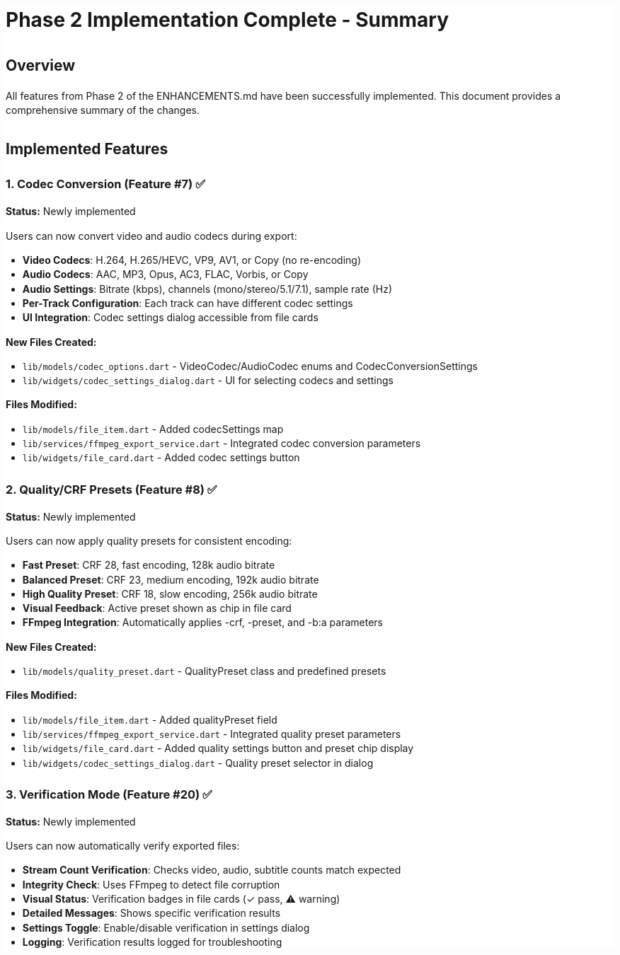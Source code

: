 # Phase 2 Implementation Complete - Summary

## Overview
All features from Phase 2 of the ENHANCEMENTS.md have been successfully implemented. This document provides a comprehensive summary of the changes.

## Implemented Features

### 1. Codec Conversion (Feature #7) ✅
**Status:** Newly implemented

Users can now convert video and audio codecs during export:
- **Video Codecs**: H.264, H.265/HEVC, VP9, AV1, or Copy (no re-encoding)
- **Audio Codecs**: AAC, MP3, Opus, AC3, FLAC, Vorbis, or Copy
- **Audio Settings**: Bitrate (kbps), channels (mono/stereo/5.1/7.1), sample rate (Hz)
- **Per-Track Configuration**: Each track can have different codec settings
- **UI Integration**: Codec settings dialog accessible from file cards

**New Files Created:**
- `lib/models/codec_options.dart` - VideoCodec/AudioCodec enums and CodecConversionSettings
- `lib/widgets/codec_settings_dialog.dart` - UI for selecting codecs and settings

**Files Modified:**
- `lib/models/file_item.dart` - Added codecSettings map
- `lib/services/ffmpeg_export_service.dart` - Integrated codec conversion parameters
- `lib/widgets/file_card.dart` - Added codec settings button

### 2. Quality/CRF Presets (Feature #8) ✅
**Status:** Newly implemented

Users can now apply quality presets for consistent encoding:
- **Fast Preset**: CRF 28, fast encoding, 128k audio bitrate
- **Balanced Preset**: CRF 23, medium encoding, 192k audio bitrate
- **High Quality Preset**: CRF 18, slow encoding, 256k audio bitrate
- **Visual Feedback**: Active preset shown as chip in file card
- **FFmpeg Integration**: Automatically applies -crf, -preset, and -b:a parameters

**New Files Created:**
- `lib/models/quality_preset.dart` - QualityPreset class and predefined presets

**Files Modified:**
- `lib/models/file_item.dart` - Added qualityPreset field
- `lib/services/ffmpeg_export_service.dart` - Integrated quality preset parameters
- `lib/widgets/file_card.dart` - Added quality settings button and preset chip display
- `lib/widgets/codec_settings_dialog.dart` - Quality preset selector in dialog

### 3. Verification Mode (Feature #20) ✅
**Status:** Newly implemented

Users can now automatically verify exported files:
- **Stream Count Verification**: Checks video, audio, subtitle counts match expected
- **Integrity Check**: Uses FFmpeg to detect file corruption
- **Visual Status**: Verification badges in file cards (✓ pass, ⚠ warning)
- **Detailed Messages**: Shows specific verification results
- **Settings Toggle**: Enable/disable verification in settings dialog
- **Logging**: Verification results logged for troubleshooting
